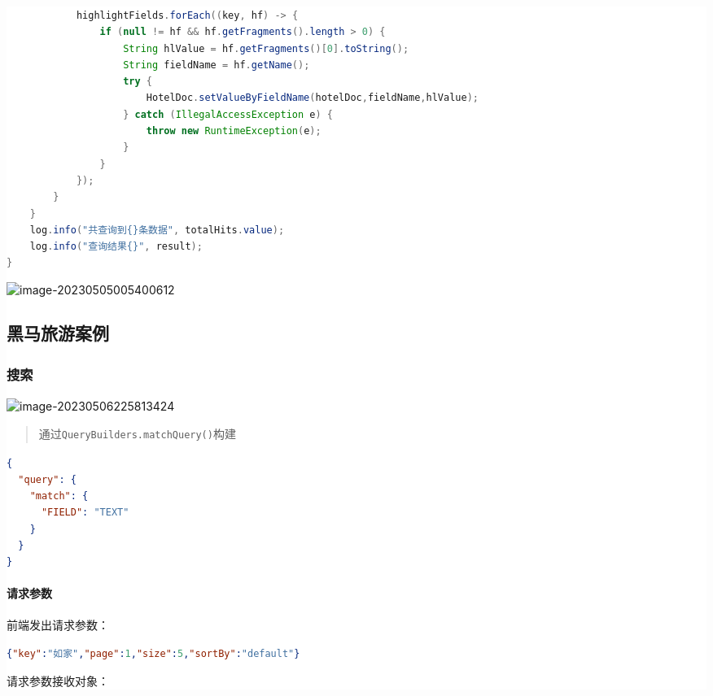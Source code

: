```java
            highlightFields.forEach((key, hf) -> {
                if (null != hf && hf.getFragments().length > 0) {
                    String hlValue = hf.getFragments()[0].toString();
                    String fieldName = hf.getName();
                    try {
                        HotelDoc.setValueByFieldName(hotelDoc,fieldName,hlValue);
                    } catch (IllegalAccessException e) {
                        throw new RuntimeException(e);
                    }
                }
            });
        }
    }
    log.info("共查询到{}条数据", totalHits.value);
    log.info("查询结果{}", result);
}
```

![image-20230505005400612](https://xiaochuang6.oss-cn-shanghai.aliyuncs.com/cloud/es_search/image-20230505005400612.png)



## 黑马旅游案例



### 搜索

![image-20230506225813424](https://xiaochuang6.oss-cn-shanghai.aliyuncs.com/cloud/es_search/image-20230506225813424.png)



> 通过`QueryBuilders.matchQuery()`构建

```json
{
  "query": {
    "match": {
      "FIELD": "TEXT"
    }
  }
}
```



#### 请求参数

前端发出请求参数：

```json
{"key":"如家","page":1,"size":5,"sortBy":"default"}
```

请求参数接收对象：
